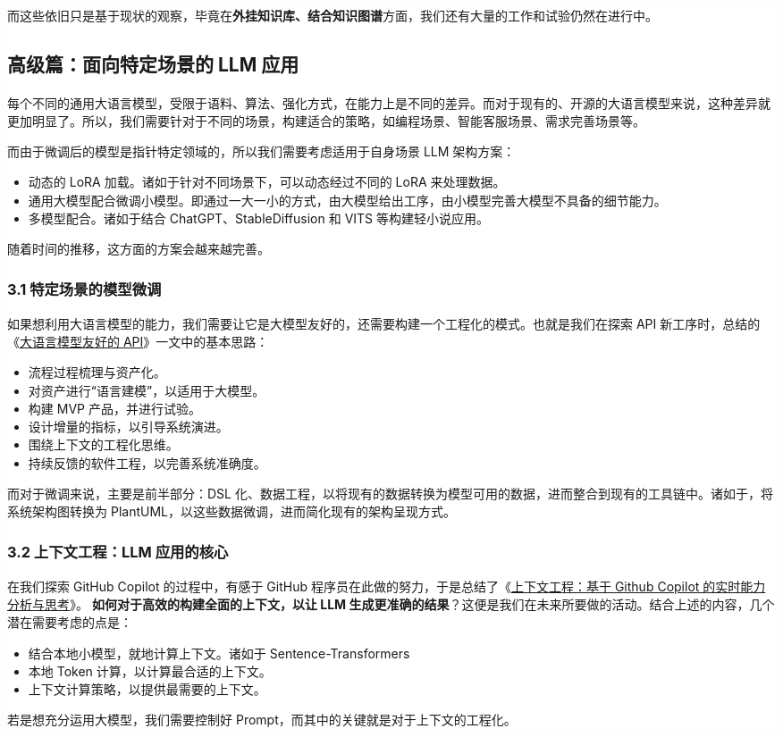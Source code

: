 而这些依旧只是基于现状的观察，毕竟在**外挂知识库、结合知识图谱**方面，我们还有大量的工作和试验仍然在进行中。

## 高级篇：面向特定场景的 LLM 应用

每个不同的通用大语言模型，受限于语料、算法、强化方式，在能力上是不同的差异。而对于现有的、开源的大语言模型来说，这种差异就更加明显了。所以，我们需要针对于不同的场景，构建适合的策略，如编程场景、智能客服场景、需求完善场景等。

而由于微调后的模型是指针特定领域的，所以我们需要考虑适用于自身场景 LLM 架构方案：

- 动态的 LoRA 加载。诸如于针对不同场景下，可以动态经过不同的 LoRA 来处理数据。
- 通用大模型配合微调小模型。即通过一大一小的方式，由大模型给出工序，由小模型完善大模型不具备的细节能力。
- 多模型配合。诸如于结合 ChatGPT、StableDiffusion 和 VITS 等构建轻小说应用。

随着时间的推移，这方面的方案会越来越完善。

### 3.1 特定场景的模型微调

如果想利用大语言模型的能力，我们需要让它是大模型友好的，还需要构建一个工程化的模式。也就是我们在探索 API
新工序时，总结的《[大语言模型友好的 API](https://www.phodal.com/blog/llm-friendly-api/)》一文中的基本思路：

- 流程过程梳理与资产化。
- 对资产进行“语言建模”，以适用于大模型。
- 构建 MVP 产品，并进行试验。
- 设计增量的指标，以引导系统演进。
- 围绕上下文的工程化思维。
- 持续反馈的软件工程，以完善系统准确度。

而对于微调来说，主要是前半部分：DSL 化、数据工程，以将现有的数据转换为模型可用的数据，进而整合到现有的工具链中。诸如于，将系统架构图转换为
PlantUML，以这些数据微调，进而简化现有的架构呈现方式。

### 3.2 上下文工程：LLM 应用的核心

在我们探索 GitHub Copilot 的过程中，有感于 GitHub
程序员在此做的努力，于是总结了《[上下文工程：基于 Github Copilot 的实时能力分析与思考](https://www.phodal.com/blog/llm-context-engineering/)》。
**如何对于高效的构建全面的上下文，以让 LLM 生成更准确的结果**？这便是我们在未来所要做的活动。结合上述的内容，几个潜在需要考虑的点是：

- 结合本地小模型，就地计算上下文。诸如于 Sentence-Transformers
- 本地 Token 计算，以计算最合适的上下文。
- 上下文计算策略，以提供最需要的上下文。

若是想充分运用大模型，我们需要控制好 Prompt，而其中的关键就是对于上下文的工程化。
